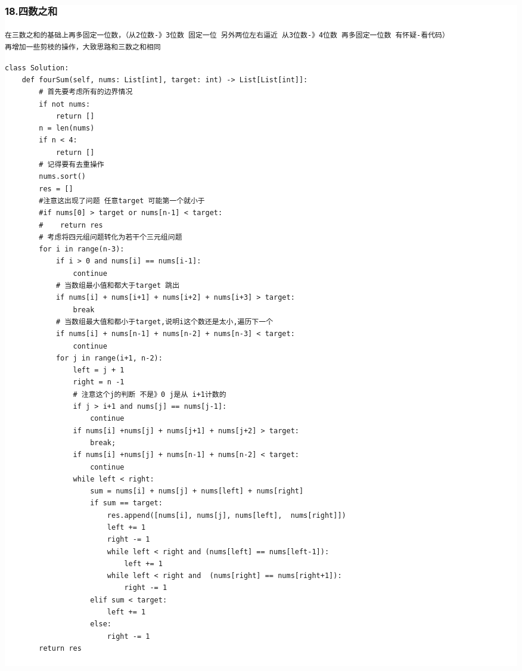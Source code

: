 ### 18.四数之和 

    在三数之和的基础上再多固定一位数，（从2位数-》3位数 固定一位 另外两位左右逼近 从3位数-》4位数 再多固定一位数 有怀疑-看代码）
    再增加一些剪枝的操作，大致思路和三数之和相同
```
class Solution:
    def fourSum(self, nums: List[int], target: int) -> List[List[int]]:
        # 首先要考虑所有的边界情况
        if not nums:
            return []
        n = len(nums)
        if n < 4:
            return []
        # 记得要有去重操作
        nums.sort()
        res = []
        #注意这出现了问题 任意target 可能第一个就小于
        #if nums[0] > target or nums[n-1] < target:
        #    return res
        # 考虑将四元组问题转化为若干个三元组问题
        for i in range(n-3):
            if i > 0 and nums[i] == nums[i-1]:
                continue  
            # 当数组最小值和都大于target 跳出
            if nums[i] + nums[i+1] + nums[i+2] + nums[i+3] > target:
                break
            # 当数组最大值和都小于target,说明i这个数还是太小,遍历下一个
            if nums[i] + nums[n-1] + nums[n-2] + nums[n-3] < target:
                continue
            for j in range(i+1, n-2):
                left = j + 1
                right = n -1
                # 注意这个j的判断 不是》0 j是从 i+1计数的
                if j > i+1 and nums[j] == nums[j-1]:
                    continue
                if nums[i] +nums[j] + nums[j+1] + nums[j+2] > target:
                    break;
                if nums[i] +nums[j] + nums[n-1] + nums[n-2] < target:
                    continue
                while left < right:
                    sum = nums[i] + nums[j] + nums[left] + nums[right]
                    if sum == target:
                        res.append([nums[i], nums[j], nums[left],  nums[right]])
                        left += 1
                        right -= 1
                        while left < right and (nums[left] == nums[left-1]):
                            left += 1
                        while left < right and  (nums[right] == nums[right+1]):
                            right -= 1
                    elif sum < target:
                        left += 1
                    else:
                        right -= 1
        return res
            
```

